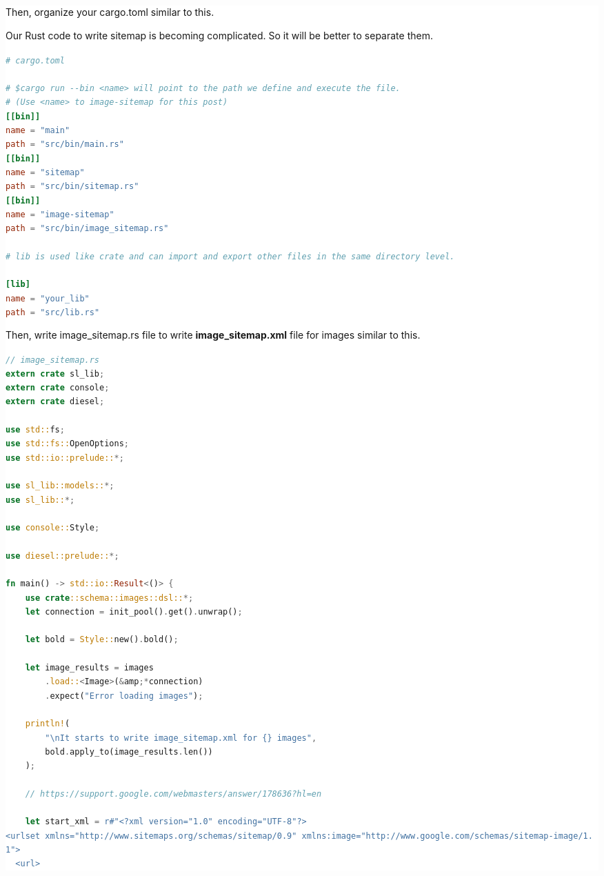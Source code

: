 Then, organize your cargo.toml similar to this.

Our Rust code to write sitemap is becoming complicated. So it will be better to separate them.

```toml
# cargo.toml

# $cargo run --bin <name> will point to the path we define and execute the file.
# (Use <name> to image-sitemap for this post)
[[bin]]
name = "main"
path = "src/bin/main.rs"
[[bin]]
name = "sitemap"
path = "src/bin/sitemap.rs"
[[bin]]
name = "image-sitemap"
path = "src/bin/image_sitemap.rs"

# lib is used like crate and can import and export other files in the same directory level.

[lib]
name = "your_lib"
path = "src/lib.rs"
```

Then, write image_sitemap.rs file to write **image_sitemap.xml** file for images similar to this.

```rust
// image_sitemap.rs
extern crate sl_lib;
extern crate console;
extern crate diesel;

use std::fs;
use std::fs::OpenOptions;
use std::io::prelude::*;

use sl_lib::models::*;
use sl_lib::*;

use console::Style;

use diesel::prelude::*;

fn main() -> std::io::Result<()> {
    use crate::schema::images::dsl::*;
    let connection = init_pool().get().unwrap();

    let bold = Style::new().bold();

    let image_results = images
        .load::<Image>(&amp;*connection)
        .expect("Error loading images");

    println!(
        "\nIt starts to write image_sitemap.xml for {} images",
        bold.apply_to(image_results.len())
    );

    // https://support.google.com/webmasters/answer/178636?hl=en

    let start_xml = r#"<?xml version="1.0" encoding="UTF-8"?>
<urlset xmlns="http://www.sitemaps.org/schemas/sitemap/0.9" xmlns:image="http://www.google.com/schemas/sitemap-image/1.1">
  <url>
```

[Steadylearner]: https://www.steadylearner.com
[Steadylearner Sitemap]: https://github.com/steadylearner/Sitemap
[Rust Diesel]: http://diesel.rs/
[Rust Sitemap Crate]: https://github.com/svmk/rust-sitemap
[What is sitemap]: https://support.google.com/webmasters/answer/156184?hl=en
[What is image sitemap]: https://support.google.com/webmasters/answer/178636
[xml sitemap]: https://www.steadylearner.com/sitemap.xml
[image sitemap]: https://www.steadylearner.com/image_sitemap.xml
[sitemap]: https://www.steadylearner.com/blog/search/sitemap
[How to make sitemap with dynamic contents in Rust]: https://www.steadylearner.com/blog/read/How-to-make-sitemap-with-dynamic-contents-in-Rust